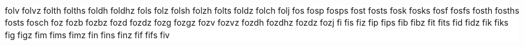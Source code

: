 folv
folvz
folth
folths
foldh
foldhz
fols
folz
folsh
folzh
folts
foldz
folch
folj
fos
fosp
fosps
fost
fosts
fosk
fosks
fosf
fosfs
fosth
fosths
fosts
fosch
foz
fozb
fozbz
fozd
fozdz
fozg
fozgz
fozv
fozvz
fozdh
fozdhz
fozdz
fozj
fi
fis
fiz
fip
fips
fib
fibz
fit
fits
fid
fidz
fik
fiks
fig
figz
fim
fims
fimz
fin
fins
finz
fif
fifs
fiv